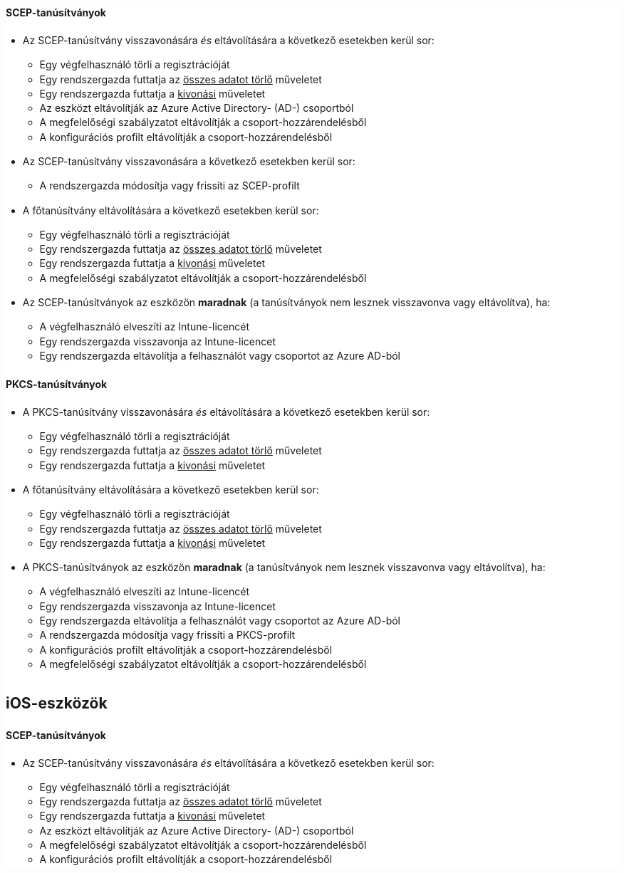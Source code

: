 #### <a name="scep-certificates"></a>SCEP-tanúsítványok

- Az SCEP-tanúsítvány visszavonására *és* eltávolítására a következő esetekben kerül sor:

  - Egy végfelhasználó törli a regisztrációját
  - Egy rendszergazda futtatja az [összes adatot törlő](devices-wipe.md#wipe) műveletet
  - Egy rendszergazda futtatja a [kivonási](devices-wipe.md#retire) műveletet
  - Az eszközt eltávolítják az Azure Active Directory- (AD-) csoportból
  - A megfelelőségi szabályzatot eltávolítják a csoport-hozzárendelésből
  - A konfigurációs profilt eltávolítják a csoport-hozzárendelésből

- Az SCEP-tanúsítvány visszavonására a következő esetekben kerül sor:
  - A rendszergazda módosítja vagy frissíti az SCEP-profilt

- A főtanúsítvány eltávolítására a következő esetekben kerül sor:
  - Egy végfelhasználó törli a regisztrációját
  - Egy rendszergazda futtatja az [összes adatot törlő](devices-wipe.md#wipe) műveletet
  - Egy rendszergazda futtatja a [kivonási](devices-wipe.md#retire) műveletet
  - A megfelelőségi szabályzatot eltávolítják a csoport-hozzárendelésből

- Az SCEP-tanúsítványok az eszközön **maradnak** (a tanúsítványok nem lesznek visszavonva vagy eltávolítva), ha:
  - A végfelhasználó elveszíti az Intune-licencét
  - Egy rendszergazda visszavonja az Intune-licencet
  - Egy rendszergazda eltávolítja a felhasználót vagy csoportot az Azure AD-ból

#### <a name="pkcs-certificates"></a>PKCS-tanúsítványok

- A PKCS-tanúsítvány visszavonására *és* eltávolítására a következő esetekben kerül sor:

  - Egy végfelhasználó törli a regisztrációját
  - Egy rendszergazda futtatja az [összes adatot törlő](devices-wipe.md#wipe) műveletet
  - Egy rendszergazda futtatja a [kivonási](devices-wipe.md#retire) műveletet

- A főtanúsítvány eltávolítására a következő esetekben kerül sor:
  - Egy végfelhasználó törli a regisztrációját
  - Egy rendszergazda futtatja az [összes adatot törlő](devices-wipe.md#wipe) műveletet
  - Egy rendszergazda futtatja a [kivonási](devices-wipe.md#retire) műveletet

- A PKCS-tanúsítványok az eszközön **maradnak** (a tanúsítványok nem lesznek visszavonva vagy eltávolítva), ha:
  - A végfelhasználó elveszíti az Intune-licencét
  - Egy rendszergazda visszavonja az Intune-licencet
  - Egy rendszergazda eltávolítja a felhasználót vagy csoportot az Azure AD-ból
  - A rendszergazda módosítja vagy frissíti a PKCS-profilt
  - A konfigurációs profilt eltávolítják a csoport-hozzárendelésből
  - A megfelelőségi szabályzatot eltávolítják a csoport-hozzárendelésből 


## <a name="ios-devices"></a>iOS-eszközök

#### <a name="scep-certificates"></a>SCEP-tanúsítványok

- Az SCEP-tanúsítvány visszavonására *és* eltávolítására a következő esetekben kerül sor:

  - Egy végfelhasználó törli a regisztrációját
  - Egy rendszergazda futtatja az [összes adatot törlő](devices-wipe.md#wipe) műveletet
  - Egy rendszergazda futtatja a [kivonási](devices-wipe.md#retire) műveletet
  - Az eszközt eltávolítják az Azure Active Directory- (AD-) csoportból
  - A megfelelőségi szabályzatot eltávolítják a csoport-hozzárendelésből
  - A konfigurációs profilt eltávolítják a csoport-hozzárendelésből
